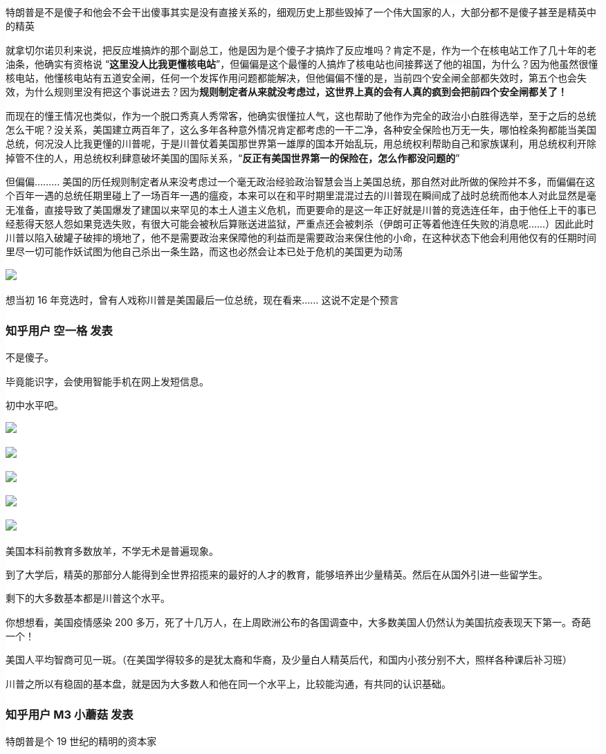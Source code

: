 特朗普是不是傻子和他会不会干出傻事其实是没有直接关系的，细观历史上那些毁掉了一个伟大国家的人，大部分都不是傻子甚至是精英中的精英

就拿切尔诺贝利来说，把反应堆搞炸的那个副总工，他是因为是个傻子才搞炸了反应堆吗？肯定不是，作为一个在核电站工作了几十年的老油条，他确实有资格说 “**这里没人比我更懂核电站**”，但偏偏是这个最懂的人搞炸了核电站也间接葬送了他的祖国，为什么？因为他虽然很懂核电站，他懂核电站有五道安全闸，任何一个发挥作用问题都能解决，但他偏偏不懂的是，当前四个安全闸全部都失效时，第五个也会失效，为什么规则里没有把这个事说进去？因为**规则制定者从来就没考虑过，这世界上真的会有人真的疯到会把前四个安全闸都关了！**

而现在的懂王情况也类似，作为一个脱口秀真人秀常客，他确实很懂拉人气，这也帮助了他作为完全的政治小白胜得选举，至于之后的总统怎么干呢？没关系，美国建立两百年了，这么多年各种意外情况肯定都考虑的一干二净，各种安全保险也万无一失，哪怕栓条狗都能当美国总统，何况没人比我更懂的川普呢，于是川普仗着美国那世界第一雄厚的国本开始乱玩，用总统权利帮助自己和家族谋利，用总统权利开除掉管不住的人，用总统权利肆意破坏美国的国际关系，“**反正有美国世界第一的保险在，怎么作都没问题的**”

但偏偏……… 美国的历任规则制定者从来没考虑过一个毫无政治经验政治智慧会当上美国总统，那自然对此所做的保险并不多，而偏偏在这个百年一遇的总统任期里碰上了一场百年一遇的瘟疫，本来可以在和平时期里混混过去的川普现在瞬间成了战时总统而他本人对此显然是毫无准备，直接导致了美国爆发了建国以来罕见的本土人道主义危机，而更要命的是这一年正好就是川普的竞选连任年，由于他任上干的事已经惹得天怒人怨如果竞选失败，有很大可能会被秋后算账送进监狱，严重点还会被刺杀（伊朗可正等着他连任失败的消息呢……）因此此时川普以陷入破罐子破摔的境地了，他不是需要政治来保障他的利益而是需要政治来保住他的小命，在这种状态下他会利用他仅有的任期时间里尽一切可能作妖试图为他自己杀出一条生路，而这也必然会让本已处于危机的美国更为动荡

![](https://images.weserv.nl/?url=https%3A//pic3.zhimg.com/v2-c379a32ba8d21b7128edd6d3e504d302_r.jpg%3Fsource%3D1940ef5c)

想当初 16 年竞选时，曾有人戏称川普是美国最后一位总统，现在看来…… 这说不定是个预言
    
    
    
    
### 知乎用户 空一格 发表
    
不是傻子。

毕竟能识字，会使用智能手机在网上发短信息。

初中水平吧。

![](https://images.weserv.nl/?url=https%3A//pic4.zhimg.com/v2-e6f922257276683816e988015dcad584_r.jpg%3Fsource%3D1940ef5c)

![](https://images.weserv.nl/?url=https%3A//picb.zhimg.com/v2-4dd6022fe28c237e0eb530863d797e52_r.jpg%3Fsource%3D1940ef5c)

![](https://images.weserv.nl/?url=https%3A//pic1.zhimg.com/v2-929183ac4797109d27983e62dabc3fa8_r.jpg%3Fsource%3D1940ef5c)

![](https://images.weserv.nl/?url=https%3A//pic2.zhimg.com/v2-15171b89cce001d7be2569be4509205a_r.jpg%3Fsource%3D1940ef5c)

![](https://images.weserv.nl/?url=https%3A//pic4.zhimg.com/v2-1640603ab2d9de4c74e73d352f17fa50_r.jpg%3Fsource%3D1940ef5c)

美国本科前教育多数放羊，不学无术是普遍现象。

到了大学后，精英的那部分人能得到全世界招揽来的最好的人才的教育，能够培养出少量精英。然后在从国外引进一些留学生。

剩下的大多数基本都是川普这个水平。

你想想看，美国疫情感染 200 多万，死了十几万人，在上周欧洲公布的各国调查中，大多数美国人仍然认为美国抗疫表现天下第一。奇葩一个！

美国人平均智商可见一斑。（在美国学得较多的是犹太裔和华裔，及少量白人精英后代，和国内小孩分别不大，照样各种课后补习班）

川普之所以有稳固的基本盘，就是因为大多数人和他在同一个水平上，比较能沟通，有共同的认识基础。
    
    
    
    
### 知乎用户 M3 小蘑菇 发表
    
特朗普是个 19 世纪的精明的资本家
